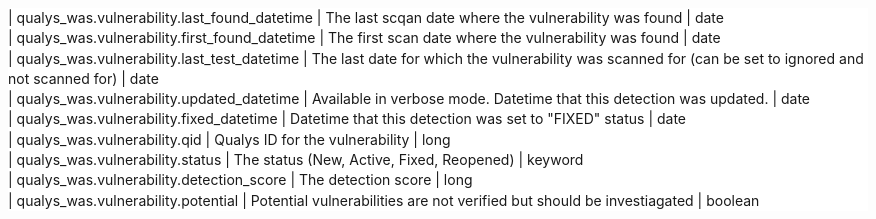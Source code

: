 | qualys_was.vulnerability.last_found_datetime                                           | The last scqan date where the vulnerability was found                                                                                                                                                                                                                                                                                                                                                                                                                                                                          | date      
| qualys_was.vulnerability.first_found_datetime                                          | The first scan date where the vulnerability was found                                                                                                                                                                                                                                                                                                                                                                                                                                                                          | date      
| qualys_was.vulnerability.last_test_datetime                                            | The last date for which the vulnerability was scanned for (can be set to ignored and not scanned for)                                                                                                                                                                                                                                                                                                                                                                                                                          | date      
| qualys_was.vulnerability.updated_datetime                                              | Available in verbose mode. Datetime that this detection was updated.                                                                                                                                                                                                                                                                                                                                                                                                                                                           | date      
| qualys_was.vulnerability.fixed_datetime                                                | Datetime that this detection was set to "FIXED" status                                                                                                                                                                                                                                                                                                                                                                                                                                                                         | date      
| qualys_was.vulnerability.qid                                                           | Qualys ID for the vulnerability                                                                                                                                                                                                                                                                                                                                                                                                                                                                                                | long      
| qualys_was.vulnerability.status                                                        | The status (New, Active, Fixed, Reopened)                                                                                                                                                                                                                                                                                                                                                                                                                                                                                      | keyword   
| qualys_was.vulnerability.detection_score                                               | The detection score                                                                                                                                                                                                                                                                                                                                                                                                                                                                                                            | long      
| qualys_was.vulnerability.potential                                                     | Potential vulnerabilities are not verified but should be investiagated                                                                                                                                                                                                                                                                                                                                                                                                                                                         | boolean   